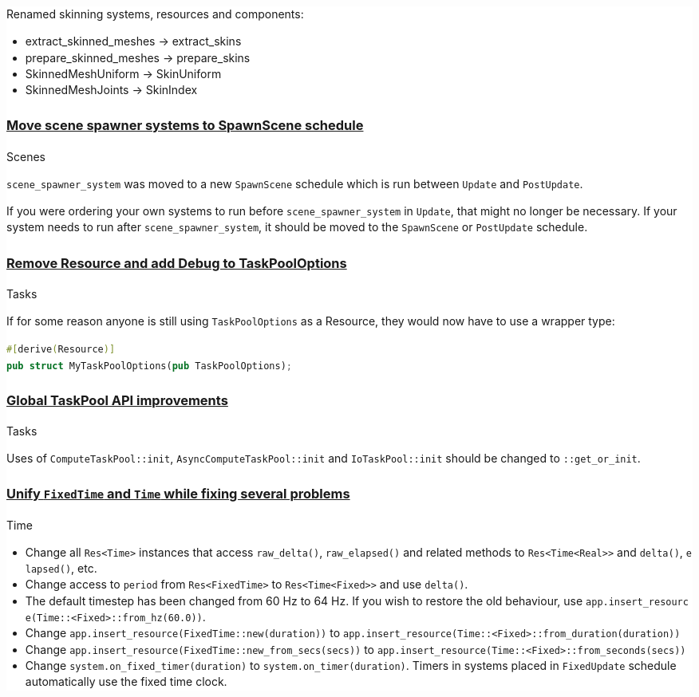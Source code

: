Renamed skinning systems, resources and components:

- extract_skinned_meshes -> extract_skins
- prepare_skinned_meshes -> prepare_skins
- SkinnedMeshUniform -> SkinUniform
- SkinnedMeshJoints -> SkinIndex

### [Move scene spawner systems to SpawnScene schedule](https://github.com/bevyengine/bevy/pull/9260)

<div class="migration-guide-area-tags">
    <div class="migration-guide-area-tag">Scenes</div>
</div>

`scene_spawner_system` was moved to a new `SpawnScene` schedule which is run between `Update` and `PostUpdate`.

If you were ordering your own systems to run before `scene_spawner_system` in `Update`, that might no longer be necessary. If your system needs to run after `scene_spawner_system`, it should be moved to the `SpawnScene` or `PostUpdate` schedule.

### [Remove Resource and add Debug to TaskPoolOptions](https://github.com/bevyengine/bevy/pull/9485)

<div class="migration-guide-area-tags">
    <div class="migration-guide-area-tag">Tasks</div>
</div>

If for some reason anyone is still using `TaskPoolOptions` as a Resource, they would now have to use a wrapper type:

```rust
#[derive(Resource)]
pub struct MyTaskPoolOptions(pub TaskPoolOptions);
```

### [Global TaskPool API improvements](https://github.com/bevyengine/bevy/pull/10008)

<div class="migration-guide-area-tags">
    <div class="migration-guide-area-tag">Tasks</div>
</div>

Uses of `ComputeTaskPool::init`, `AsyncComputeTaskPool::init` and `IoTaskPool::init` should be changed to `::get_or_init`.

### [Unify `FixedTime` and `Time` while fixing several problems](https://github.com/bevyengine/bevy/pull/8964)

<div class="migration-guide-area-tags">
    <div class="migration-guide-area-tag">Time</div>
</div>

- Change all `Res<Time>` instances that access `raw_delta()`, `raw_elapsed()` and related methods to `Res<Time<Real>>` and `delta()`, `elapsed()`, etc.
- Change access to `period` from `Res<FixedTime>` to `Res<Time<Fixed>>` and use `delta()`.
- The default timestep has been changed from 60 Hz to 64 Hz. If you wish to restore the old behaviour, use `app.insert_resource(Time::<Fixed>::from_hz(60.0))`.
- Change `app.insert_resource(FixedTime::new(duration))` to `app.insert_resource(Time::<Fixed>::from_duration(duration))`
- Change `app.insert_resource(FixedTime::new_from_secs(secs))` to `app.insert_resource(Time::<Fixed>::from_seconds(secs))`
- Change `system.on_fixed_timer(duration)` to `system.on_timer(duration)`. Timers in systems placed in `FixedUpdate` schedule automatically use the fixed time clock.